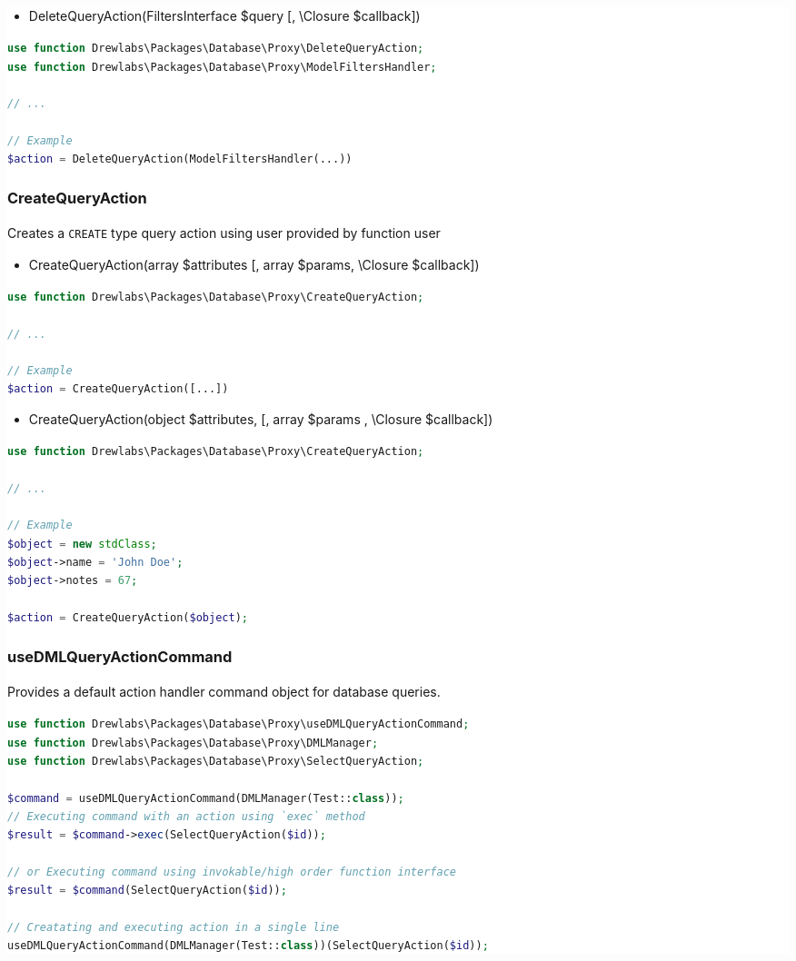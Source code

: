 * DeleteQueryAction(FiltersInterface $query [, \Closure $callback])

```php
use function Drewlabs\Packages\Database\Proxy\DeleteQueryAction;
use function Drewlabs\Packages\Database\Proxy\ModelFiltersHandler;

// ...

// Example
$action = DeleteQueryAction(ModelFiltersHandler(...))
```

### CreateQueryAction

Creates a `CREATE` type query action using user provided by function user

* CreateQueryAction(array $attributes [, array $params, \Closure $callback])

```php
use function Drewlabs\Packages\Database\Proxy\CreateQueryAction;

// ...

// Example
$action = CreateQueryAction([...])
```

* CreateQueryAction(object $attributes, [, array $params , \Closure $callback])

```php
use function Drewlabs\Packages\Database\Proxy\CreateQueryAction;

// ...

// Example
$object = new stdClass;
$object->name = 'John Doe';
$object->notes = 67;

$action = CreateQueryAction($object);
```

### useDMLQueryActionCommand

Provides a default action handler command object for database queries.

```php
use function Drewlabs\Packages\Database\Proxy\useDMLQueryActionCommand;
use function Drewlabs\Packages\Database\Proxy\DMLManager;
use function Drewlabs\Packages\Database\Proxy\SelectQueryAction;

$command = useDMLQueryActionCommand(DMLManager(Test::class));
// Executing command with an action using `exec` method
$result = $command->exec(SelectQueryAction($id));

// or Executing command using invokable/high order function interface
$result = $command(SelectQueryAction($id));

// Creatating and executing action in a single line
useDMLQueryActionCommand(DMLManager(Test::class))(SelectQueryAction($id));
```
